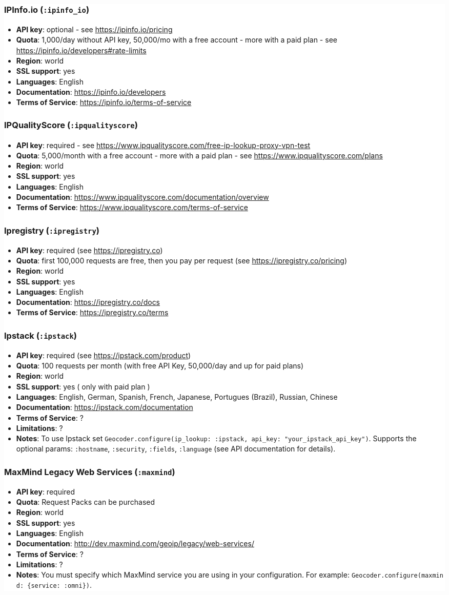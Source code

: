 ### IPInfo.io (`:ipinfo_io`)

* **API key**: optional - see https://ipinfo.io/pricing
* **Quota**: 1,000/day without API key, 50,000/mo with a free account - more with a paid plan - see https://ipinfo.io/developers#rate-limits
* **Region**: world
* **SSL support**: yes
* **Languages**: English
* **Documentation**: https://ipinfo.io/developers
* **Terms of Service**: https://ipinfo.io/terms-of-service

### IPQualityScore (`:ipqualityscore`)

* **API key**: required - see https://www.ipqualityscore.com/free-ip-lookup-proxy-vpn-test
* **Quota**: 5,000/month with a free account - more with a paid plan - see https://www.ipqualityscore.com/plans
* **Region**: world
* **SSL support**: yes
* **Languages**: English
* **Documentation**: https://www.ipqualityscore.com/documentation/overview
* **Terms of Service**: https://www.ipqualityscore.com/terms-of-service

### Ipregistry (`:ipregistry`)

* **API key**: required (see https://ipregistry.co)
* **Quota**: first 100,000 requests are free, then you pay per request (see https://ipregistry.co/pricing)
* **Region**: world
* **SSL support**: yes
* **Languages**: English
* **Documentation**: https://ipregistry.co/docs
* **Terms of Service**: https://ipregistry.co/terms

### Ipstack (`:ipstack`)

* **API key**: required (see https://ipstack.com/product)
* **Quota**: 100 requests per month (with free API Key, 50,000/day and up for paid plans)
* **Region**: world
* **SSL support**: yes ( only with paid plan )
* **Languages**: English, German, Spanish, French, Japanese, Portugues (Brazil), Russian, Chinese
* **Documentation**: https://ipstack.com/documentation
* **Terms of Service**: ?
* **Limitations**: ?
* **Notes**: To use Ipstack set `Geocoder.configure(ip_lookup: :ipstack, api_key: "your_ipstack_api_key")`. Supports the optional params: `:hostname`, `:security`, `:fields`, `:language` (see API documentation for details).

### MaxMind Legacy Web Services (`:maxmind`)

* **API key**: required
* **Quota**: Request Packs can be purchased
* **Region**: world
* **SSL support**: yes
* **Languages**: English
* **Documentation**: http://dev.maxmind.com/geoip/legacy/web-services/
* **Terms of Service**: ?
* **Limitations**: ?
* **Notes**: You must specify which MaxMind service you are using in your configuration. For example: `Geocoder.configure(maxmind: {service: :omni})`.
